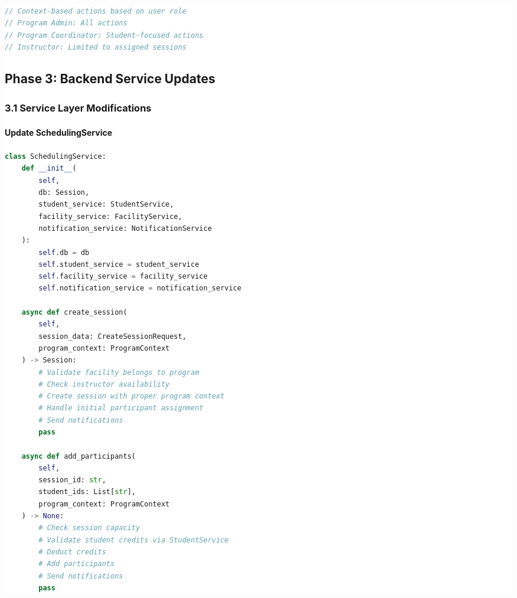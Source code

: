 ```typescript
// Context-based actions based on user role
// Program Admin: All actions
// Program Coordinator: Student-focused actions
// Instructor: Limited to assigned sessions
```

## Phase 3: Backend Service Updates

### **3.1 Service Layer Modifications**

#### **Update SchedulingService**
```python
class SchedulingService:
    def __init__(
        self,
        db: Session,
        student_service: StudentService,
        facility_service: FacilityService,
        notification_service: NotificationService
    ):
        self.db = db
        self.student_service = student_service
        self.facility_service = facility_service
        self.notification_service = notification_service

    async def create_session(
        self,
        session_data: CreateSessionRequest,
        program_context: ProgramContext
    ) -> Session:
        # Validate facility belongs to program
        # Check instructor availability
        # Create session with proper program context
        # Handle initial participant assignment
        # Send notifications
        pass

    async def add_participants(
        self,
        session_id: str,
        student_ids: List[str],
        program_context: ProgramContext
    ) -> None:
        # Check session capacity
        # Validate student credits via StudentService
        # Deduct credits
        # Add participants
        # Send notifications
        pass
```
